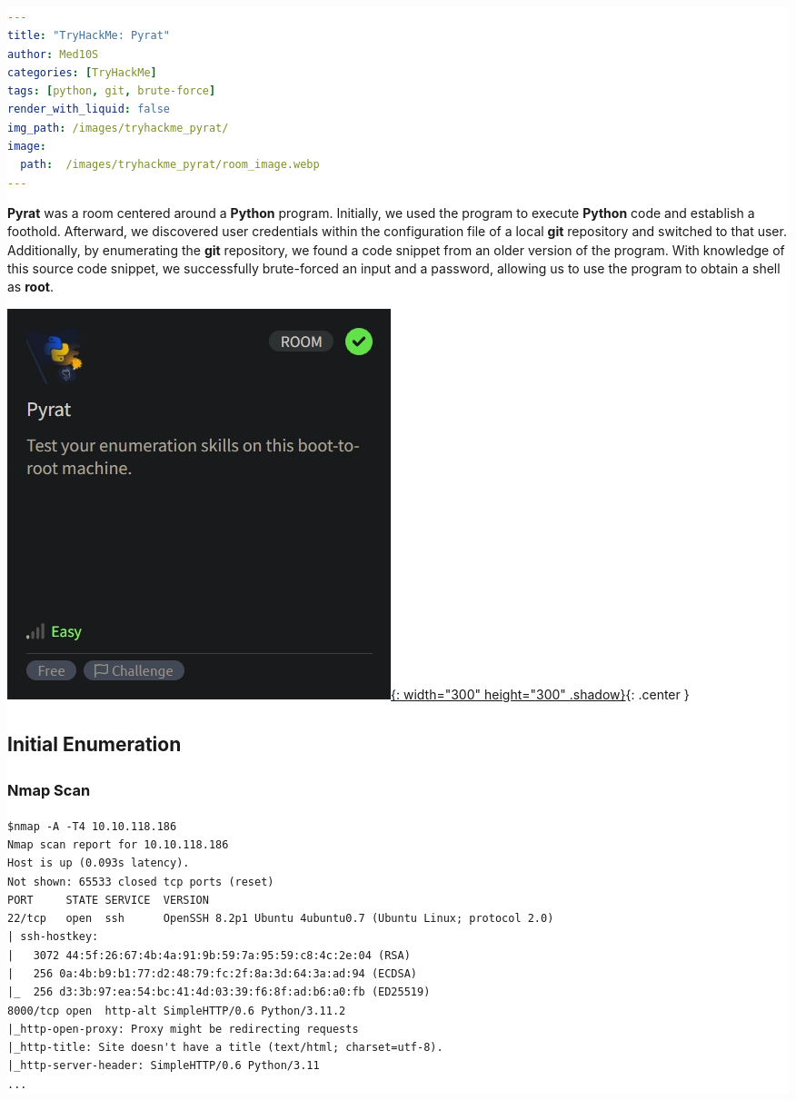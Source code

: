 ```yaml
---
title: "TryHackMe: Pyrat"
author: Med10S
categories: [TryHackMe]
tags: [python, git, brute-force]
render_with_liquid: false
img_path: /images/tryhackme_pyrat/
image:
  path:  /images/tryhackme_pyrat/room_image.webp
---
```


**Pyrat** was a room centered around a **Python** program. Initially, we used the program to execute **Python** code and establish a foothold. Afterward, we discovered user credentials within the configuration file of a local **git** repository and switched to that user. Additionally, by enumerating the **git** repository, we found a code snippet from an older version of the program. With knowledge of this source code snippet, we successfully brute-forced an input and a password, allowing us to use the program to obtain a shell as **root**.

[![Tryhackme Room Link]( /images/tryhackme_pyrat/room_card.webp){: width="300" height="300" .shadow}](https://tryhackme.com/r/room/pyrat){: .center }

## Initial Enumeration

### Nmap Scan

```console
$nmap -A -T4 10.10.118.186
Nmap scan report for 10.10.118.186
Host is up (0.093s latency).
Not shown: 65533 closed tcp ports (reset)
PORT     STATE SERVICE  VERSION
22/tcp   open  ssh      OpenSSH 8.2p1 Ubuntu 4ubuntu0.7 (Ubuntu Linux; protocol 2.0)
| ssh-hostkey:
|   3072 44:5f:26:67:4b:4a:91:9b:59:7a:95:59:c8:4c:2e:04 (RSA)
|   256 0a:4b:b9:b1:77:d2:48:79:fc:2f:8a:3d:64:3a:ad:94 (ECDSA)
|_  256 d3:3b:97:ea:54:bc:41:4d:03:39:f6:8f:ad:b6:a0:fb (ED25519)
8000/tcp open  http-alt SimpleHTTP/0.6 Python/3.11.2
|_http-open-proxy: Proxy might be redirecting requests
|_http-title: Site doesn't have a title (text/html; charset=utf-8).
|_http-server-header: SimpleHTTP/0.6 Python/3.11
...
```